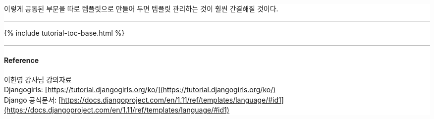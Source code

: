 이렇게 공통된 부분을 따로 템플릿으로 만들어 두면 템플릿 관리하는 것이 훨씬 간결해질 것이다.

- - -

{% include tutorial-toc-base.html %}

- - -

#### Reference
이한영 강사님 강의자료  
Djangogirls: [https://tutorial.djangogirls.org/ko/](https://tutorial.djangogirls.org/ko/)  
Django 공식문서: [https://docs.djangoproject.com/en/1.11/ref/templates/language/#id1](https://docs.djangoproject.com/en/1.11/ref/templates/language/#id1)